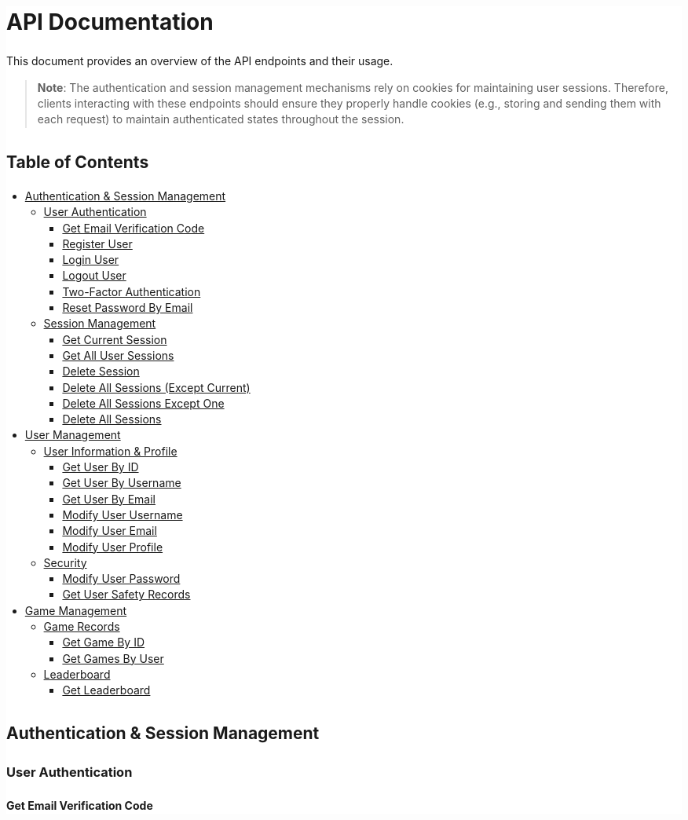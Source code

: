# API Documentation

This document provides an overview of the API endpoints and their usage.

> **Note**: The authentication and session management mechanisms rely on cookies for maintaining user sessions. Therefore, clients interacting with these endpoints should ensure they properly handle cookies (e.g., storing and sending them with each request) to maintain authenticated states throughout the session.

## Table of Contents

- [Authentication & Session Management](#authentication--session-management)
  - [User Authentication](#user-authentication)
    - [Get Email Verification Code](#get-email-verification-code)
    - [Register User](#register-user)
    - [Login User](#login-user)
    - [Logout User](#logout-user)
    - [Two-Factor Authentication](#two-factor-authentication)
    - [Reset Password By Email](#reset-password-by-email)
  - [Session Management](#session-management)
    - [Get Current Session](#get-current-session)
    - [Get All User Sessions](#get-all-user-sessions)
    - [Delete Session](#delete-session)
    - [Delete All Sessions (Except Current)](#delete-all-sessions-except-current)
    - [Delete All Sessions Except One](#delete-all-sessions-except-one)
    - [Delete All Sessions](#delete-all-sessions)
- [User Management](#user-management)
  - [User Information & Profile](#user-information--profile)
    - [Get User By ID](#get-user-by-id)
    - [Get User By Username](#get-user-by-username)
    - [Get User By Email](#get-user-by-email)
    - [Modify User Username](#modify-user-username)
    - [Modify User Email](#modify-user-email)
    - [Modify User Profile](#modify-user-profile)
  - [Security](#security)
    - [Modify User Password](#modify-user-password)
    - [Get User Safety Records](#get-user-safety-records)
- [Game Management](#game-management)
  - [Game Records](#game-records)
    - [Get Game By ID](#get-game-by-id)
    - [Get Games By User](#get-games-by-user)
  - [Leaderboard](#leaderboard)
    - [Get Leaderboard](#get-leaderboard)

## Authentication & Session Management

### User Authentication

#### Get Email Verification Code
